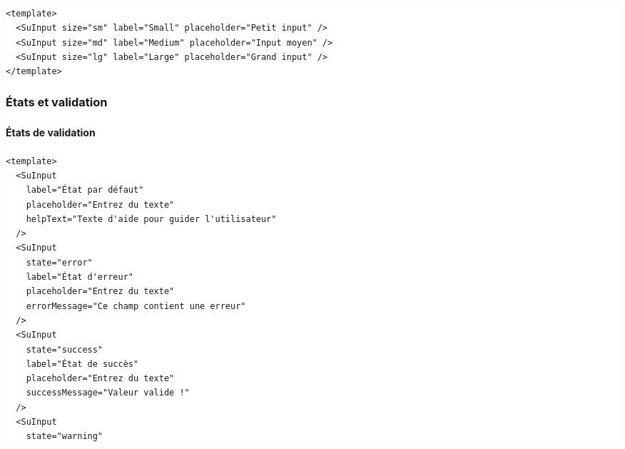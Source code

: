```vue
<template>
  <SuInput size="sm" label="Small" placeholder="Petit input" />
  <SuInput size="md" label="Medium" placeholder="Input moyen" />
  <SuInput size="lg" label="Large" placeholder="Grand input" />
</template>
```

### États et validation

<div class="component-demo">
  <div class="demo-section">
    <h4>États de validation</h4>
    <div class="demo-inputs">
      <SuInput 
        label="État par défaut" 
        placeholder="Entrez du texte"
        helpText="Texte d'aide pour guider l'utilisateur"
      />
      <SuInput 
        state="error"
        label="État d'erreur" 
        placeholder="Entrez du texte"
        errorMessage="Ce champ contient une erreur"
        value="valeur incorrecte"
      />
      <SuInput 
        state="success"
        label="État de succès" 
        placeholder="Entrez du texte"
        successMessage="Valeur valide !"
        value="valeur correcte"
      />
      <SuInput 
        state="warning"
        label="État d'avertissement" 
        placeholder="Entrez du texte"
        warningMessage="Attention à cette valeur"
        value="attention"
      />
    </div>
  </div>
</div>

```vue
<template>
  <SuInput 
    label="État par défaut" 
    placeholder="Entrez du texte"
    helpText="Texte d'aide pour guider l'utilisateur"
  />
  <SuInput 
    state="error"
    label="État d'erreur" 
    placeholder="Entrez du texte"
    errorMessage="Ce champ contient une erreur"
  />
  <SuInput 
    state="success"
    label="État de succès" 
    placeholder="Entrez du texte"
    successMessage="Valeur valide !"
  />
  <SuInput 
    state="warning"
```